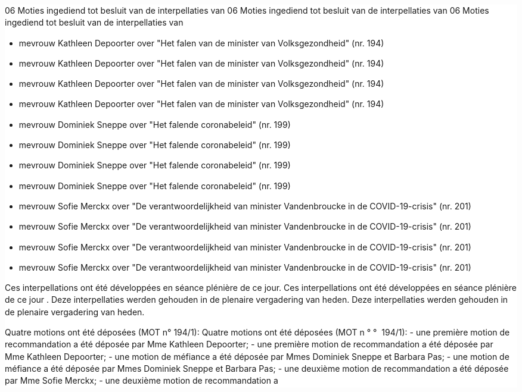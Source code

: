 06 Moties ingediend tot
besluit van de interpellaties van
06 Moties ingediend tot
besluit van de interpellaties van
06 Moties ingediend tot
besluit van de interpellaties van
- mevrouw Kathleen Depoorter
over "Het falen van de minister van Volksgezondheid" (nr. 194)

- mevrouw Kathleen Depoorter
over "Het falen van de minister van Volksgezondheid" (nr. 194)
- mevrouw Kathleen Depoorter
over "Het falen van de minister van Volksgezondheid" (nr. 194)
- mevrouw Kathleen Depoorter
over "Het falen van de minister van Volksgezondheid" (nr. 194)
- mevrouw Dominiek Sneppe over
"Het falende coronabeleid" (nr. 199)

- mevrouw Dominiek Sneppe over
"Het falende coronabeleid" (nr. 199)
- mevrouw Dominiek Sneppe over
"Het falende coronabeleid" (nr. 199)
- mevrouw Dominiek Sneppe over
"Het falende coronabeleid" (nr. 199)
- mevrouw Sofie Merckx over
"De verantwoordelijkheid van minister Vandenbroucke in de
COVID-19-crisis" (nr. 201)

- mevrouw Sofie Merckx over
"De verantwoordelijkheid van minister Vandenbroucke in de
COVID-19-crisis" (nr. 201)
- mevrouw Sofie Merckx over
"De verantwoordelijkheid van minister Vandenbroucke in de
COVID-19-crisis" (nr. 201)
- mevrouw Sofie Merckx over
"De verantwoordelijkheid van minister Vandenbroucke in de
COVID-19-crisis" (nr. 201)
 
 

Ces interpellations ont été développées en
séance plénière de ce jour.
Ces interpellations ont été développées en
séance plénière de ce jour
.
Deze interpellaties werden gehouden in de
plenaire vergadering van heden.
Deze interpellaties werden gehouden in de
plenaire vergadering van heden.
 
 

Quatre motions ont été déposées (MOT n° 194/1):
Quatre motions ont été déposées (MOT n
°
°
 194/1):
- une première motion de recommandation a
été déposée par Mme Kathleen Depoorter;
- une première motion de recommandation a
été déposée par Mme Kathleen Depoorter;
- une motion de méfiance a été déposée par
Mmes Dominiek Sneppe et Barbara Pas;
- une motion de méfiance a été déposée par
Mmes Dominiek Sneppe et Barbara Pas;
- une deuxième motion de recommandation a
été déposée par Mme Sofie Merckx;
- une deuxième motion de recommandation a